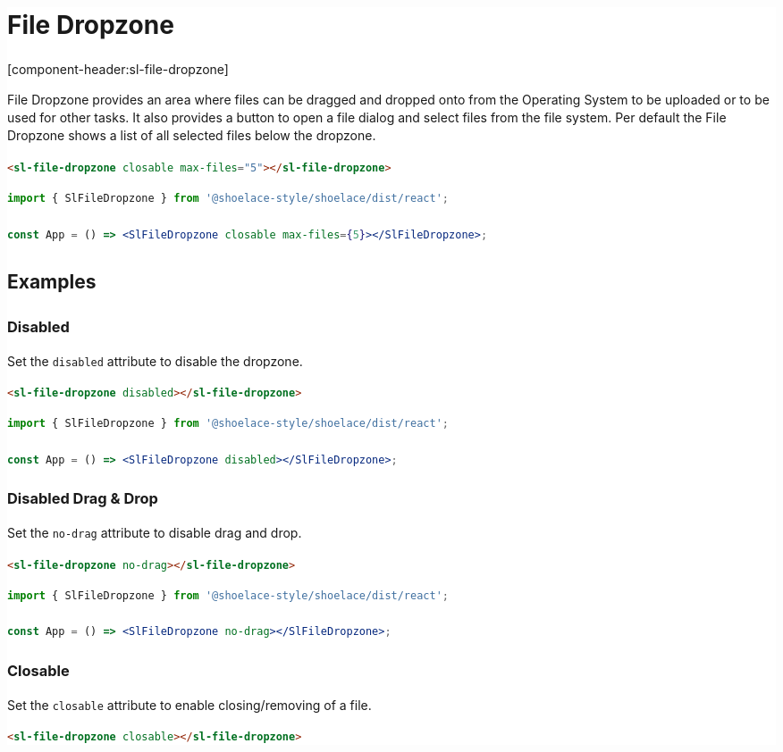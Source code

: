 # File Dropzone

[component-header:sl-file-dropzone]

File Dropzone provides an area where files can be dragged and dropped onto from the Operating System to be uploaded or to be used for other tasks. It also provides a button to open a file dialog and select files from the file system. Per default the File Dropzone shows a list of all selected files below the dropzone.

```html preview
<sl-file-dropzone closable max-files="5"></sl-file-dropzone>
```

```jsx react
import { SlFileDropzone } from '@shoelace-style/shoelace/dist/react';

const App = () => <SlFileDropzone closable max-files={5}></SlFileDropzone>;
```

## Examples

### Disabled

Set the `disabled` attribute to disable the dropzone.

```html preview
<sl-file-dropzone disabled></sl-file-dropzone>
```

```jsx react
import { SlFileDropzone } from '@shoelace-style/shoelace/dist/react';

const App = () => <SlFileDropzone disabled></SlFileDropzone>;
```

### Disabled Drag & Drop

Set the `no-drag` attribute to disable drag and drop.

```html preview
<sl-file-dropzone no-drag></sl-file-dropzone>
```

```jsx react
import { SlFileDropzone } from '@shoelace-style/shoelace/dist/react';

const App = () => <SlFileDropzone no-drag></SlFileDropzone>;
```

### Closable

Set the `closable` attribute to enable closing/removing of a file.

```html preview
<sl-file-dropzone closable></sl-file-dropzone>
```
